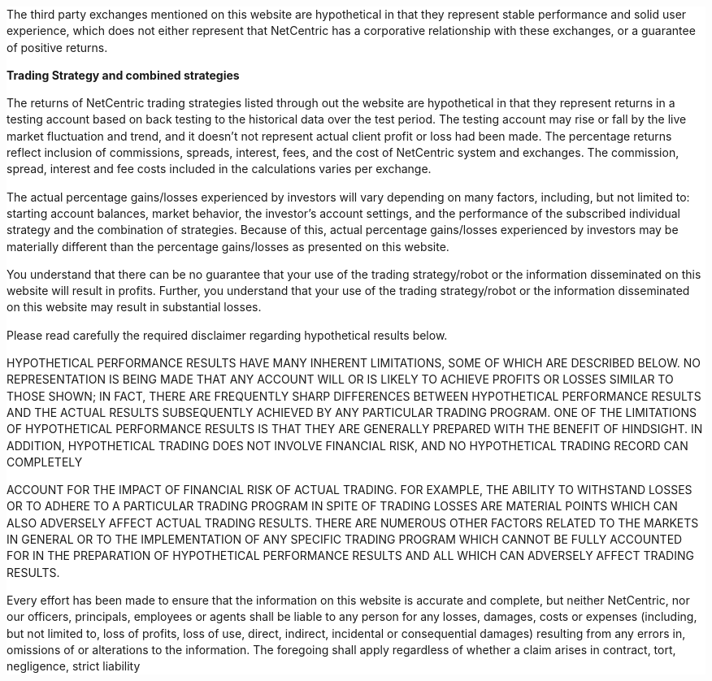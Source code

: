  

The third party exchanges mentioned on this website are hypothetical in that they represent stable performance and solid user experience, which does not either represent that NetCentric has a corporative relationship with these exchanges, or a guarantee of positive returns. 

 

 

**Trading Strategy and combined strategies**

 

The returns of NetCentric trading strategies listed through out the website are hypothetical in that they represent returns in a testing account based on back testing to the historical data over the test period. The testing account may rise or fall by the live market fluctuation and trend, and it doesn’t not represent actual client profit or loss had been made. The percentage returns reflect inclusion of commissions, spreads, interest, fees, and the cost of NetCentric system and exchanges. The commission, spread, interest and fee costs included in the calculations varies per exchange.

 

The actual percentage gains/losses experienced by investors will vary depending on many factors, including, but not limited to: starting account balances, market behavior, the investor’s account settings, and the performance of the subscribed individual strategy and the combination of strategies. Because of this, actual percentage gains/losses experienced by investors may be materially different than the percentage gains/losses as presented on this website. 

 

You understand that there can be no guarantee that your use of the trading strategy/robot or the information disseminated on this website will result in profits. Further, you understand that your use of the trading strategy/robot or the information disseminated on this website may result in substantial losses.

 

Please read carefully the required disclaimer regarding hypothetical results below.

 

HYPOTHETICAL PERFORMANCE RESULTS HAVE MANY INHERENT LIMITATIONS, SOME OF WHICH ARE DESCRIBED BELOW. NO REPRESENTATION IS BEING MADE THAT ANY ACCOUNT WILL OR IS LIKELY TO ACHIEVE PROFITS OR LOSSES SIMILAR TO THOSE SHOWN; IN FACT, THERE ARE FREQUENTLY SHARP DIFFERENCES BETWEEN HYPOTHETICAL PERFORMANCE RESULTS AND THE ACTUAL RESULTS SUBSEQUENTLY ACHIEVED BY ANY PARTICULAR TRADING PROGRAM. ONE OF THE LIMITATIONS OF HYPOTHETICAL PERFORMANCE RESULTS IS THAT THEY ARE GENERALLY PREPARED WITH THE BENEFIT OF HINDSIGHT. IN ADDITION, HYPOTHETICAL TRADING DOES NOT INVOLVE FINANCIAL RISK, AND NO HYPOTHETICAL TRADING RECORD CAN COMPLETELY

ACCOUNT FOR THE IMPACT OF FINANCIAL RISK OF ACTUAL TRADING. FOR EXAMPLE, THE ABILITY TO WITHSTAND LOSSES OR TO ADHERE TO A PARTICULAR TRADING PROGRAM IN SPITE OF TRADING LOSSES ARE MATERIAL POINTS WHICH CAN ALSO ADVERSELY AFFECT ACTUAL TRADING RESULTS. THERE ARE NUMEROUS OTHER FACTORS RELATED TO THE MARKETS IN GENERAL OR TO THE IMPLEMENTATION OF ANY SPECIFIC TRADING PROGRAM WHICH CANNOT BE FULLY ACCOUNTED FOR IN THE PREPARATION OF HYPOTHETICAL PERFORMANCE RESULTS AND ALL WHICH CAN ADVERSELY AFFECT TRADING RESULTS.

 

Every effort has been made to ensure that the information on this website is accurate and complete, but neither NetCentric, nor our officers, principals, employees or agents shall be liable to any person for any losses, damages, costs or expenses (including, but not limited to, loss of profits, loss of use, direct, indirect, incidental or consequential damages) resulting from any errors in, omissions of or alterations to the information. The foregoing shall apply regardless of whether a claim arises in contract, tort, negligence, strict liability
